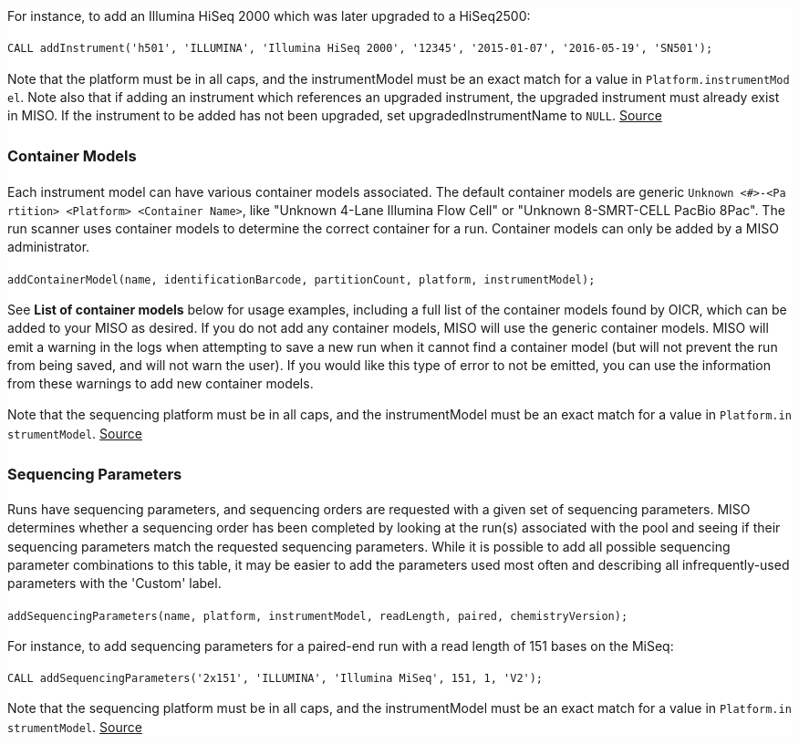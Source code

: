 For instance, to add an Illumina HiSeq 2000 which was later upgraded to a HiSeq2500:
```
CALL addInstrument('h501', 'ILLUMINA', 'Illumina HiSeq 2000', '12345', '2015-01-07', '2016-05-19', 'SN501');
```
Note that the platform must be in all caps, and the instrumentModel must be an exact match for a value in `Platform.instrumentModel`.
Note also that if adding an instrument which references an upgraded instrument, the upgraded instrument must already exist in MISO. If the instrument to be added has not been upgraded, set upgradedInstrumentName to `NULL`.
<a href="https://github.com/miso-lims/miso-lims/blob/master/sqlstore/src/main/resources/db/migration_beforeMigrate/05_add_instrument.sql">Source</a>

### Container Models

Each instrument model can have various container models associated. The default container models are generic
`Unknown <#>-<Partition> <Platform> <Container Name>`, like "Unknown 4-Lane Illumina Flow Cell" or "Unknown 8-SMRT-CELL PacBio 8Pac". The run scanner uses container models to determine the correct container for a run. Container models can only be added by a MISO administrator. 

```
addContainerModel(name, identificationBarcode, partitionCount, platform, instrumentModel);
```

See **List of container models** below for usage examples, including a full list of the container models found by OICR, which can be added to your MISO as desired. If you do not add any container models, MISO will use the generic container models. MISO will emit a warning in the logs when attempting to save a new run when it cannot find a container model (but will not prevent the run from being saved, and will not warn the user). If you would like this type of error to not be emitted, you can use the information from these warnings to add new container models.

Note that the sequencing platform must be in all caps, and the instrumentModel must be an exact match for a value in `Platform.instrumentModel`.
<a href="https://github.com/miso-lims/miso-lims/blob/master/sqlstore/src/main/resources/db/migration_beforeMigrate/05_add_containermodel.sql">Source</a>


### Sequencing Parameters

Runs have sequencing parameters, and sequencing orders are requested with a given set of sequencing parameters. MISO determines whether a sequencing order has been completed by looking at the run(s) associated with the pool and seeing if their sequencing parameters match the requested sequencing parameters. While it is possible to add all possible sequencing parameter combinations to this table, it may be easier to add the parameters used most often and describing all infrequently-used parameters with the 'Custom' label.

```
addSequencingParameters(name, platform, instrumentModel, readLength, paired, chemistryVersion);
```

For instance, to add sequencing parameters for a paired-end run with a read length of 151 bases on the MiSeq:
```
CALL addSequencingParameters('2x151', 'ILLUMINA', 'Illumina MiSeq', 151, 1, 'V2');
```
Note that the sequencing platform must be in all caps, and the instrumentModel must be an exact match for a value in `Platform.instrumentModel`.
<a href="https://github.com/miso-lims/miso-lims/blob/master/sqlstore/src/main/resources/db/migration_beforeMigrate/05_add_seqparam.sql">Source</a>
